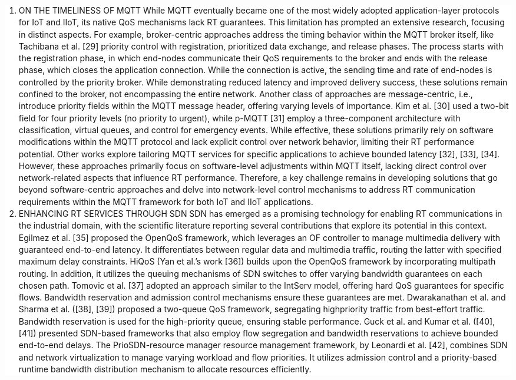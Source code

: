 1) ON THE TIMELINESS OF MQTT
While MQTT eventually became one of the most widely
adopted application-layer protocols for IoT and IIoT, its native QoS mechanisms lack RT guarantees. This limitation has
prompted an extensive research, focusing in distinct aspects.
For example, broker-centric approaches address the timing
behavior within the MQTT broker itself, like Tachibana
et al. [29] priority control with registration, prioritized data
exchange, and release phases. The process starts with the
registration phase, in which end-nodes communicate their
QoS requirements to the broker and ends with the release
phase, which closes the application connection. While the
connection is active, the sending time and rate of end-nodes
is controlled by the priority broker. While demonstrating reduced latency and improved delivery success, these solutions
remain confined to the broker, not encompassing the entire
network. Another class of approaches are message-centric,
i.e., introduce priority fields within the MQTT message
header, offering varying levels of importance. Kim et al. [30]
used a two-bit field for four priority levels (no priority to
urgent), while p-MQTT [31] employ a three-component architecture with classification, virtual queues, and control for
emergency events. While effective, these solutions primarily
rely on software modifications within the MQTT protocol
and lack explicit control over network behavior, limiting
their RT performance potential. Other works explore tailoring
MQTT services for specific applications to achieve bounded
latency [32], [33], [34]. However, these approaches primarily focus on software-level adjustments within MQTT itself,
lacking direct control over network-related aspects that influence RT performance. Therefore, a key challenge remains
in developing solutions that go beyond software-centric approaches and delve into network-level control mechanisms to
address RT communication requirements within the MQTT
framework for both IoT and IIoT applications.
2) ENHANCING RT SERVICES THROUGH SDN
SDN has emerged as a promising technology for enabling RT
communications in the industrial domain, with the scientific
literature reporting several contributions that explore its potential in this context.
Egilmez et al. [35] proposed the OpenQoS framework,
which leverages an OF controller to manage multimedia
delivery with guaranteed end-to-end latency. It differentiates between regular data and multimedia traffic, routing
the latter with specified maximum delay constraints. HiQoS
(Yan et al.’s work [36]) builds upon the OpenQoS framework
by incorporating multipath routing. In addition, it utilizes the
queuing mechanisms of SDN switches to offer varying bandwidth guarantees on each chosen path. Tomovic et al. [37]
adopted an approach similar to the IntServ model, offering
hard QoS guarantees for specific flows. Bandwidth reservation
and admission control mechanisms ensure these guarantees
are met. Dwarakanathan et al. and Sharma et al. ([38], [39])
proposed a two-queue QoS framework, segregating highpriority traffic from best-effort traffic. Bandwidth reservation
is used for the high-priority queue, ensuring stable performance. Guck et al. and Kumar et al. ([40], [41]) presented
SDN-based frameworks that also employ flow segregation and
bandwidth reservations to achieve bounded end-to-end delays.
The PrioSDN-resource manager resource management framework, by Leonardi et al. [42], combines SDN and network
virtualization to manage varying workload and flow priorities. It utilizes admission control and a priority-based runtime
bandwidth distribution mechanism to allocate resources efficiently.